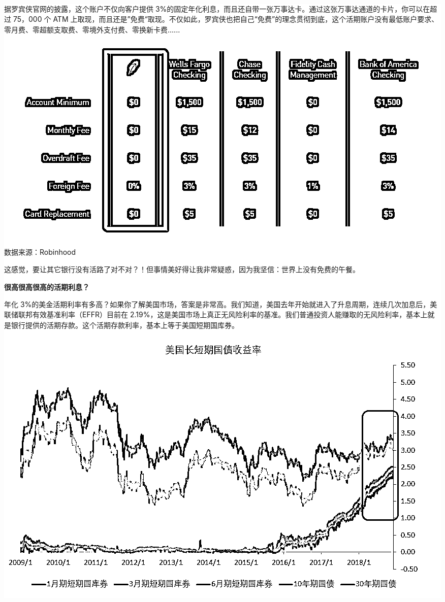 
据罗宾侠官网的披露，这个账户不仅向客户提供 3%的固定年化利息，而且还自带一张万事达卡。通过这张万事达通道的卡片，你可以在超过 75，000 个 ATM 上取现，而且还是”免费“取现。不仅如此，罗宾侠也把自己“免费”的理念贯彻到底，这个活期账户没有最低账户要求、零月费、零超额支取费、零境外支付费、零换新卡费......

![](img/eefa10065003b542764973ef527d8809.png)

数据来源：Robinhood

这感觉，要让其它银行没有活路了对不对？！但事情美好得让我非常疑惑，因为我坚信：世界上没有免费的午餐。

****很高很高很高的活期利息？****

年化 3%的美金活期利率有多高？如果你了解美国市场，答案是非常高。我们知道，美国去年开始就进入了升息周期，连续几次加息后，美联储联邦有效基准利率（EFFR）目前在 2.19%，这是美国市场上真正无风险利率的基准。我们普通投资人能赚取的无风险利率，基本上就是银行提供的活期存款。这个活期存款利率，基本上等于美国短期国库券。 

![](img/776fdcacb0d7241dd61102d7d5d37291.png)
